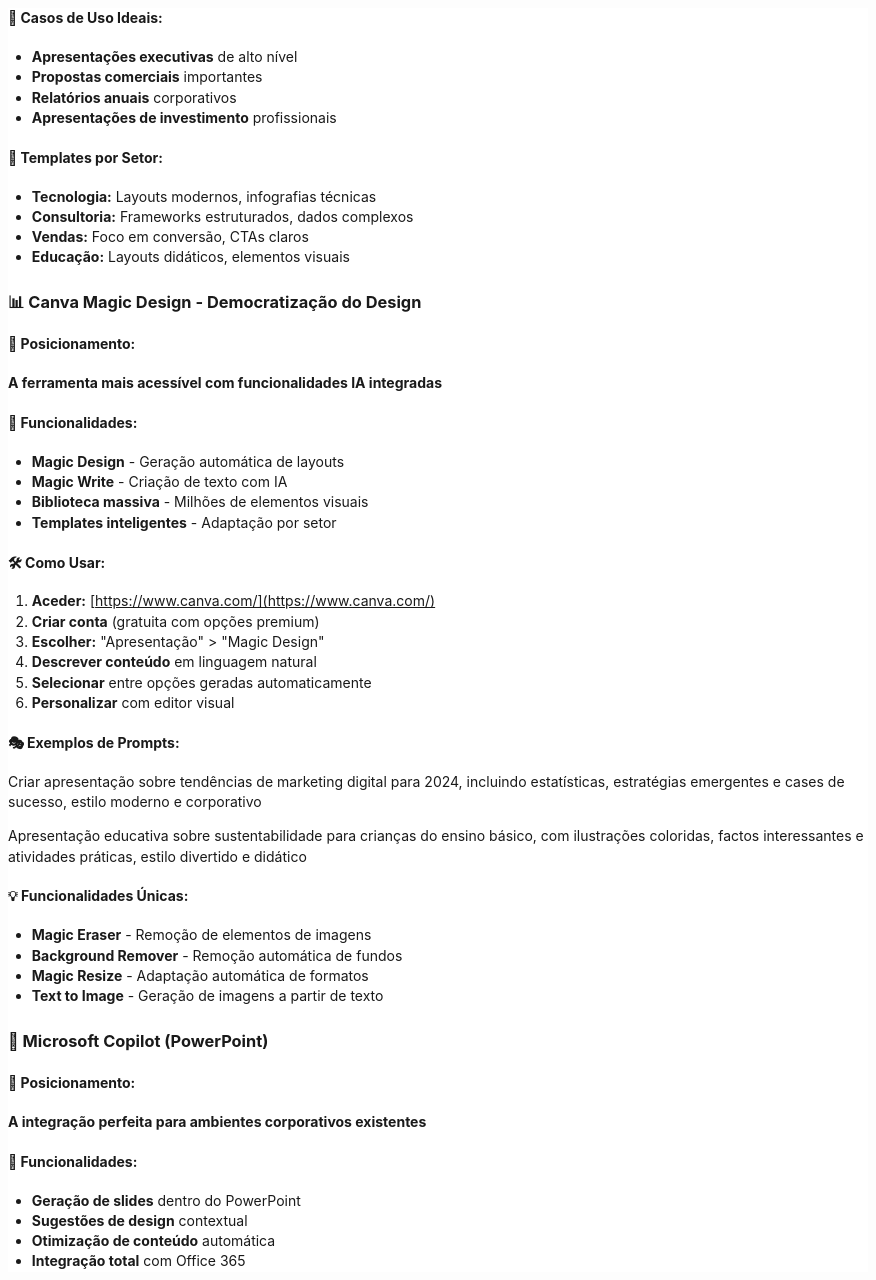 #### 🎯 Casos de Uso Ideais:
- **Apresentações executivas** de alto nível
- **Propostas comerciais** importantes
- **Relatórios anuais** corporativos
- **Apresentações de investimento** profissionais

#### 💼 Templates por Setor:
- **Tecnologia:** Layouts modernos, infografias técnicas
- **Consultoria:** Frameworks estruturados, dados complexos
- **Vendas:** Foco em conversão, CTAs claros
- **Educação:** Layouts didáticos, elementos visuais

### 📊 Canva Magic Design - Democratização do Design

#### 📍 Posicionamento:
**A ferramenta mais acessível com funcionalidades IA integradas**

#### 🔧 Funcionalidades:
- **Magic Design** - Geração automática de layouts
- **Magic Write** - Criação de texto com IA
- **Biblioteca massiva** - Milhões de elementos visuais
- **Templates inteligentes** - Adaptação por setor

#### 🛠️ Como Usar:
1. **Aceder:** [https://www.canva.com/](https://www.canva.com/)
2. **Criar conta** (gratuita com opções premium)
3. **Escolher:** "Apresentação" > "Magic Design"
4. **Descrever conteúdo** em linguagem natural
5. **Selecionar** entre opções geradas automaticamente
6. **Personalizar** com editor visual

#### 🎭 Exemplos de Prompts:

Criar apresentação sobre tendências de marketing digital para 2024, incluindo estatísticas, estratégias emergentes e cases de sucesso, estilo moderno e corporativo

Apresentação educativa sobre sustentabilidade para crianças do ensino básico, com ilustrações coloridas, factos interessantes e atividades práticas, estilo divertido e didático

#### 💡 Funcionalidades Únicas:
- **Magic Eraser** - Remoção de elementos de imagens
- **Background Remover** - Remoção automática de fundos
- **Magic Resize** - Adaptação automática de formatos
- **Text to Image** - Geração de imagens a partir de texto

### 🔧 Microsoft Copilot (PowerPoint)

#### 📍 Posicionamento:
**A integração perfeita para ambientes corporativos existentes**

#### 🔧 Funcionalidades:
- **Geração de slides** dentro do PowerPoint
- **Sugestões de design** contextual
- **Otimização de conteúdo** automática
- **Integração total** com Office 365
